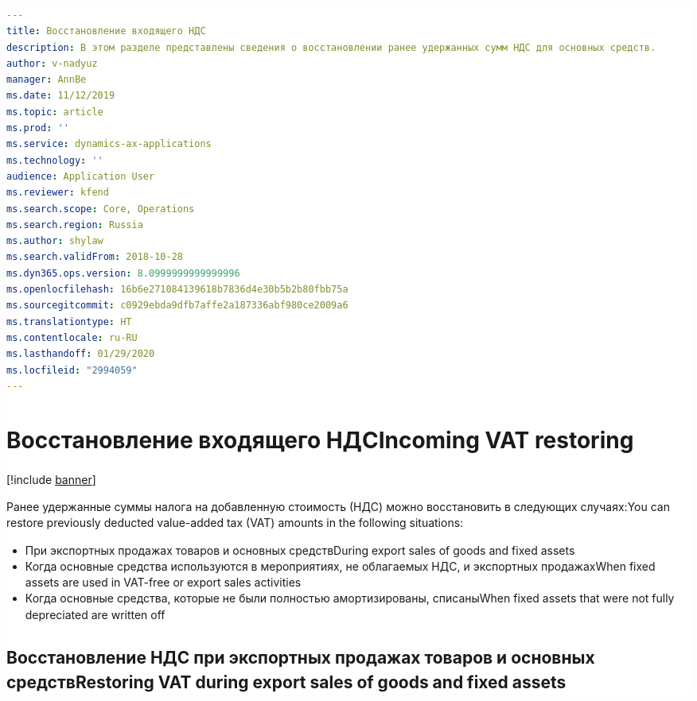 ```yaml
---
title: Восстановление входящего НДС
description: В этом разделе представлены сведения о восстановлении ранее удержанных сумм НДС для основных средств.
author: v-nadyuz
manager: AnnBe
ms.date: 11/12/2019
ms.topic: article
ms.prod: ''
ms.service: dynamics-ax-applications
ms.technology: ''
audience: Application User
ms.reviewer: kfend
ms.search.scope: Core, Operations
ms.search.region: Russia
ms.author: shylaw
ms.search.validFrom: 2018-10-28
ms.dyn365.ops.version: 8.0999999999999996
ms.openlocfilehash: 16b6e271084139618b7836d4e30b5b2b80fbb75a
ms.sourcegitcommit: c0929ebda9dfb7affe2a187336abf980ce2009a6
ms.translationtype: HT
ms.contentlocale: ru-RU
ms.lasthandoff: 01/29/2020
ms.locfileid: "2994059"
---
```

# <a name="incoming-vat-restoring"></a><span data-ttu-id="9b22e-103">Восстановление входящего НДС</span><span class="sxs-lookup"><span data-stu-id="9b22e-103">Incoming VAT restoring</span></span>
[!include [banner](../includes/banner.md)]

<span data-ttu-id="9b22e-104">Ранее удержанные суммы налога на добавленную стоимость (НДС) можно восстановить в следующих случаях:</span><span class="sxs-lookup"><span data-stu-id="9b22e-104">You can restore previously deducted value-added tax (VAT) amounts in the following situations:</span></span>

- <span data-ttu-id="9b22e-105">При экспортных продажах товаров и основных средств</span><span class="sxs-lookup"><span data-stu-id="9b22e-105">During export sales of goods and fixed assets</span></span>
- <span data-ttu-id="9b22e-106">Когда основные средства используются в мероприятиях, не облагаемых НДС, и экспортных продажах</span><span class="sxs-lookup"><span data-stu-id="9b22e-106">When fixed assets are used in VAT-free or export sales activities</span></span>
- <span data-ttu-id="9b22e-107">Когда основные средства, которые не были полностью амортизированы, списаны</span><span class="sxs-lookup"><span data-stu-id="9b22e-107">When fixed assets that were not fully depreciated are written off</span></span>

## <a name="restoring-vat-during-export-sales-of-goods-and-fixed-assets"></a><span data-ttu-id="9b22e-108">Восстановление НДС при экспортных продажах товаров и основных средств</span><span class="sxs-lookup"><span data-stu-id="9b22e-108">Restoring VAT during export sales of goods and fixed assets</span></span>
